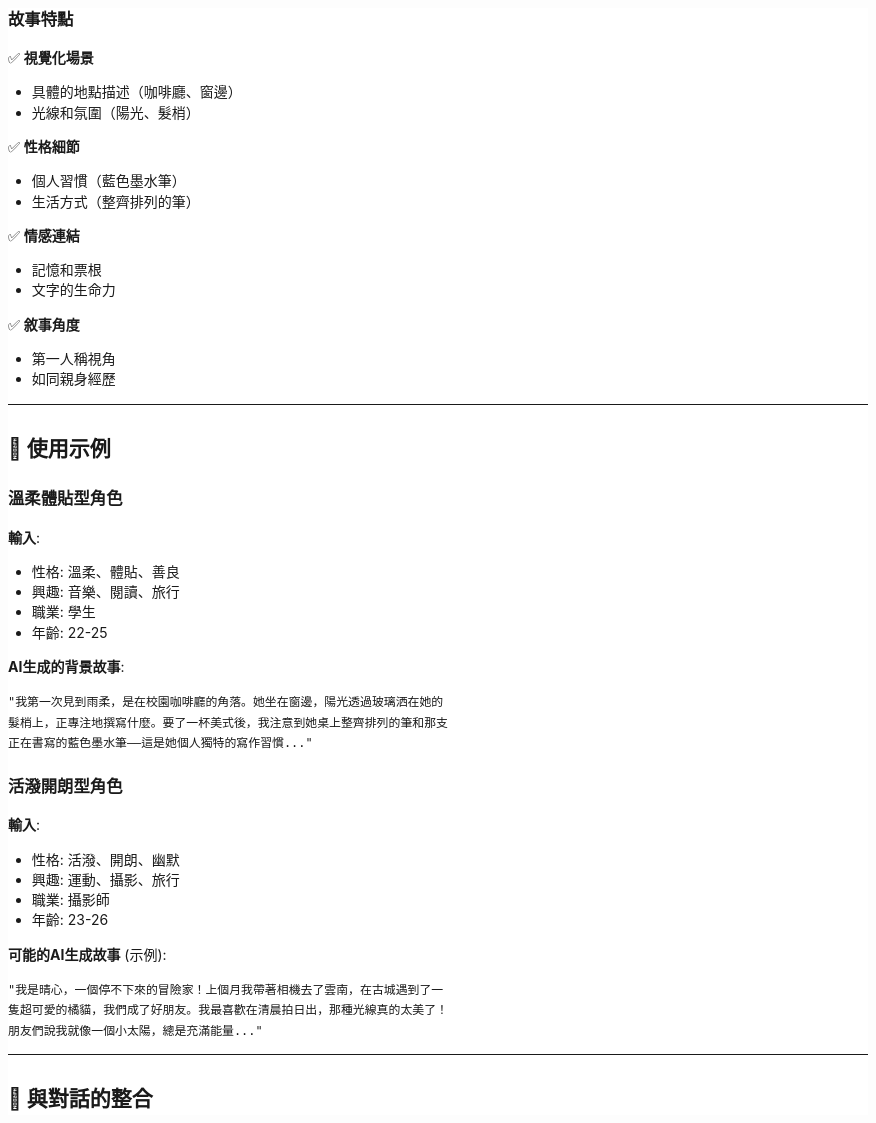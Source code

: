 ### 故事特點

✅ **視覺化場景**
- 具體的地點描述（咖啡廳、窗邊）
- 光線和氛圍（陽光、髮梢）

✅ **性格細節**
- 個人習慣（藍色墨水筆）
- 生活方式（整齊排列的筆）

✅ **情感連結**
- 記憶和票根
- 文字的生命力

✅ **敘事角度**
- 第一人稱視角
- 如同親身經歷

---

## 🎨 使用示例

### 溫柔體貼型角色

**輸入**:
- 性格: 溫柔、體貼、善良
- 興趣: 音樂、閱讀、旅行
- 職業: 學生
- 年齡: 22-25

**AI生成的背景故事**:
```
"我第一次見到雨柔，是在校園咖啡廳的角落。她坐在窗邊，陽光透過玻璃洒在她的
髮梢上，正專注地撰寫什麼。要了一杯美式後，我注意到她桌上整齊排列的筆和那支
正在書寫的藍色墨水筆——這是她個人獨特的寫作習慣..."
```

### 活潑開朗型角色

**輸入**:
- 性格: 活潑、開朗、幽默
- 興趣: 運動、攝影、旅行
- 職業: 攝影師
- 年齡: 23-26

**可能的AI生成故事** (示例):
```
"我是晴心，一個停不下來的冒險家！上個月我帶著相機去了雲南，在古城遇到了一
隻超可愛的橘貓，我們成了好朋友。我最喜歡在清晨拍日出，那種光線真的太美了！
朋友們說我就像一個小太陽，總是充滿能量..."
```

---

## 🔄 與對話的整合
